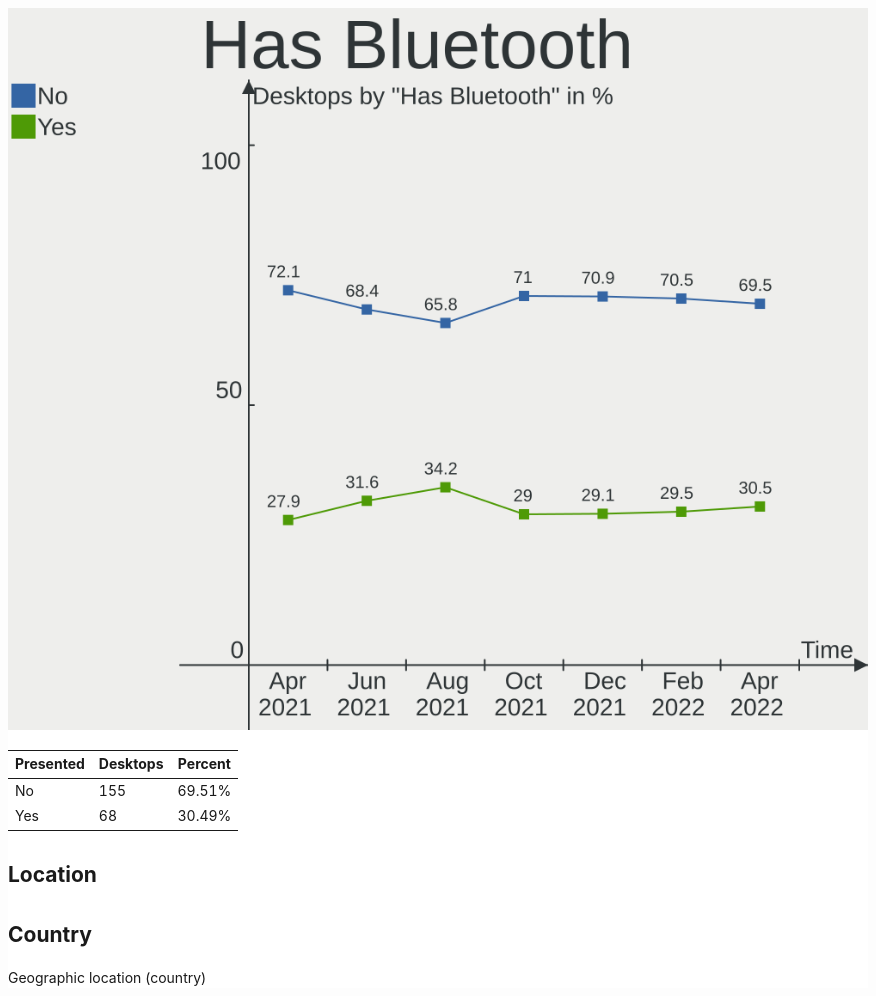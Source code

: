 ![Has Bluetooth](./images/line_chart/node_has_bluetooth.svg)

| Presented | Desktops | Percent |
|-----------|----------|---------|
| No        | 155      | 69.51%  |
| Yes       | 68       | 30.49%  |

Location
--------

Country
-------

Geographic location (country)

